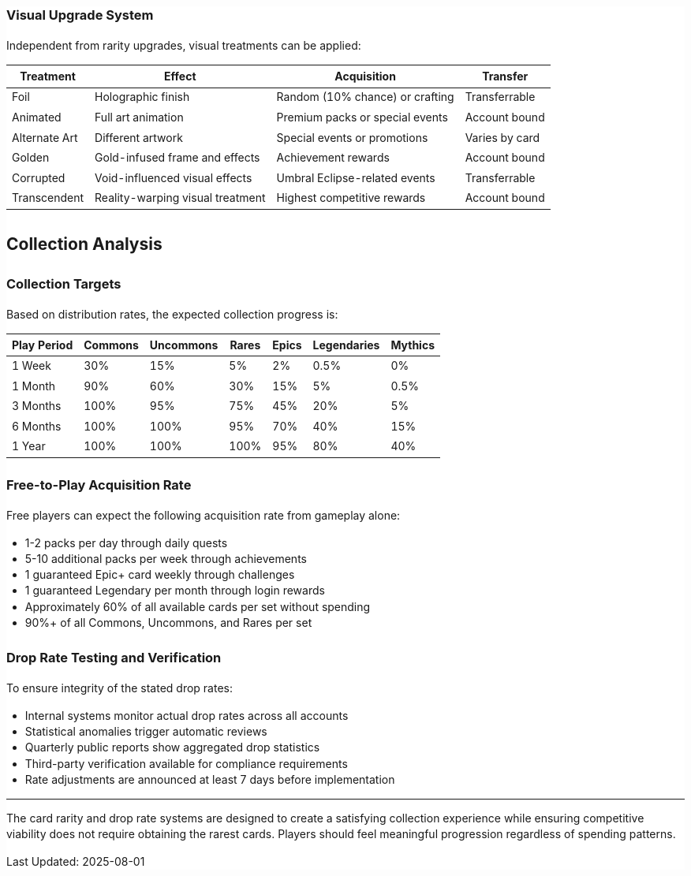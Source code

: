 ### Visual Upgrade System

Independent from rarity upgrades, visual treatments can be applied:

| Treatment | Effect | Acquisition | Transfer |
|-----------|--------|-------------|----------|
| Foil | Holographic finish | Random (10% chance) or crafting | Transferrable |
| Animated | Full art animation | Premium packs or special events | Account bound |
| Alternate Art | Different artwork | Special events or promotions | Varies by card |
| Golden | Gold-infused frame and effects | Achievement rewards | Account bound |
| Corrupted | Void-influenced visual effects | Umbral Eclipse-related events | Transferrable |
| Transcendent | Reality-warping visual treatment | Highest competitive rewards | Account bound |

## Collection Analysis

### Collection Targets

Based on distribution rates, the expected collection progress is:

| Play Period | Commons | Uncommons | Rares | Epics | Legendaries | Mythics |
|-------------|---------|-----------|-------|-------|-------------|---------|
| 1 Week | 30% | 15% | 5% | 2% | 0.5% | 0% |
| 1 Month | 90% | 60% | 30% | 15% | 5% | 0.5% |
| 3 Months | 100% | 95% | 75% | 45% | 20% | 5% |
| 6 Months | 100% | 100% | 95% | 70% | 40% | 15% |
| 1 Year | 100% | 100% | 100% | 95% | 80% | 40% |

### Free-to-Play Acquisition Rate

Free players can expect the following acquisition rate from gameplay alone:

- 1-2 packs per day through daily quests
- 5-10 additional packs per week through achievements
- 1 guaranteed Epic+ card weekly through challenges
- 1 guaranteed Legendary per month through login rewards
- Approximately 60% of all available cards per set without spending
- 90%+ of all Commons, Uncommons, and Rares per set

### Drop Rate Testing and Verification

To ensure integrity of the stated drop rates:

- Internal systems monitor actual drop rates across all accounts
- Statistical anomalies trigger automatic reviews
- Quarterly public reports show aggregated drop statistics
- Third-party verification available for compliance requirements
- Rate adjustments are announced at least 7 days before implementation

---

The card rarity and drop rate systems are designed to create a satisfying collection experience while ensuring competitive viability does not require obtaining the rarest cards. Players should feel meaningful progression regardless of spending patterns.

Last Updated: 2025-08-01
